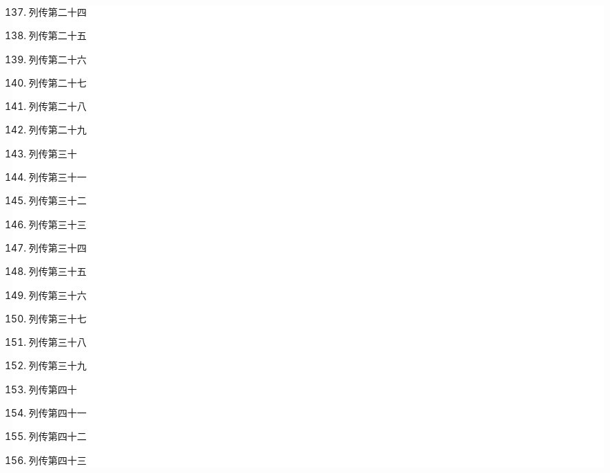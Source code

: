 137. <span id="元史-137"></span>
列传第二十四

138. <span id="元史-138"></span>
列传第二十五

139. <span id="元史-139"></span>
列传第二十六

140. <span id="元史-140"></span>
列传第二十七

141. <span id="元史-141"></span>
列传第二十八

142. <span id="元史-142"></span>
列传第二十九

143. <span id="元史-143"></span>
列传第三十

144. <span id="元史-144"></span>
列传第三十一

145. <span id="元史-145"></span>
列传第三十二

146. <span id="元史-146"></span>
列传第三十三

147. <span id="元史-147"></span>
列传第三十四

148. <span id="元史-148"></span>
列传第三十五

149. <span id="元史-149"></span>
列传第三十六

150. <span id="元史-150"></span>
列传第三十七

151. <span id="元史-151"></span>
列传第三十八

152. <span id="元史-152"></span>
列传第三十九

153. <span id="元史-153"></span>
列传第四十

154. <span id="元史-154"></span>
列传第四十一

155. <span id="元史-155"></span>
列传第四十二

156. <span id="元史-156"></span>
列传第四十三
